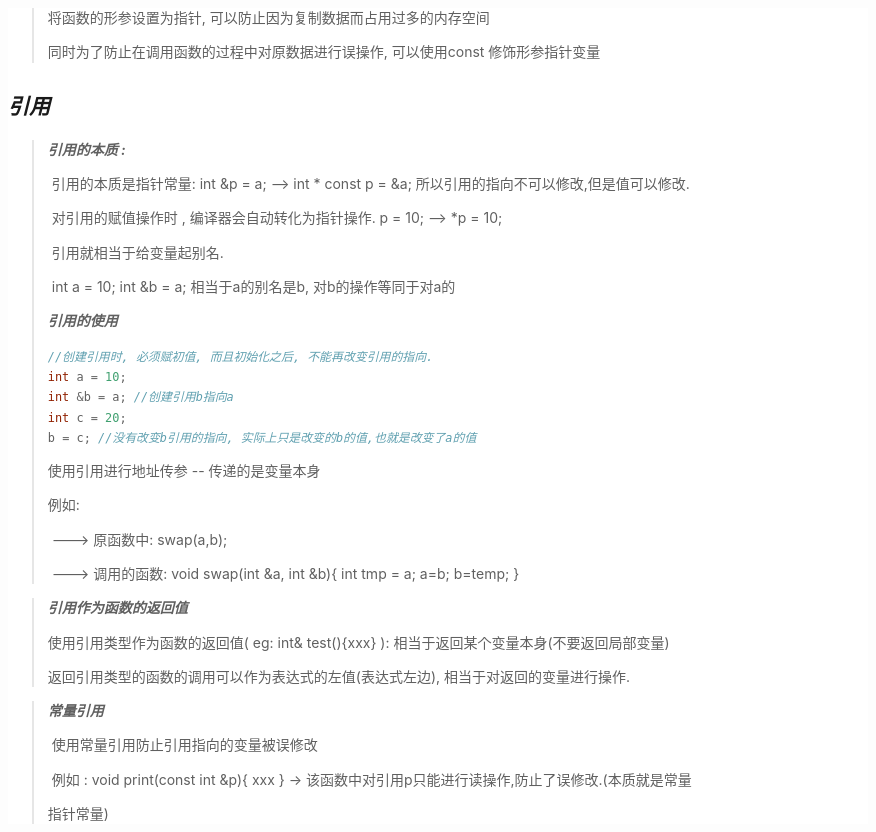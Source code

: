 

>将函数的形参设置为指针, 可以防止因为复制数据而占用过多的内存空间
>
>同时为了防止在调用函数的过程中对原数据进行误操作, 可以使用const 修饰形参指针变量





## *引用*

> ***引用的本质 :*** 
>
> ​	引用的本质是指针常量: int &p = a; --> int * const p = &a; 所以引用的指向不可以修改,但是值可以修改.
>
> ​	对引用的赋值操作时 , 编译器会自动转化为指针操作. p = 10; --> *p = 10;
>
> ​	引用就相当于给变量起别名.  
>
> ​	int a = 10; int &b = a; 相当于a的别名是b, 对b的操作等同于对a的
>
> ***引用的使用***
>
> ```c++
> //创建引用时, 必须赋初值, 而且初始化之后, 不能再改变引用的指向. 
> int a = 10; 
> int &b = a; //创建引用b指向a
> int c = 20;
> b = c; //没有改变b引用的指向, 实际上只是改变的b的值,也就是改变了a的值
> ```
>
> 使用引用进行地址传参 -- 传递的是变量本身
>
> 例如: 
>
> ​	---> 原函数中: swap(a,b);
>
> ​	---> 调用的函数: void swap(int &a, int &b){ int tmp = a; a=b; b=temp; }




>***引用作为函数的返回值***
>
>使用引用类型作为函数的返回值(  eg: int& test(){xxx}  ): 相当于返回某个变量本身(不要返回局部变量)
>
>返回引用类型的函数的调用可以作为表达式的左值(表达式左边), 相当于对返回的变量进行操作.



>***常量引用***
>
>​	使用常量引用防止引用指向的变量被误修改
>
>​	例如 : void print(const int &p){ xxx } -> 该函数中对引用p只能进行读操作,防止了误修改.(本质就是常量
>
>指针常量)
